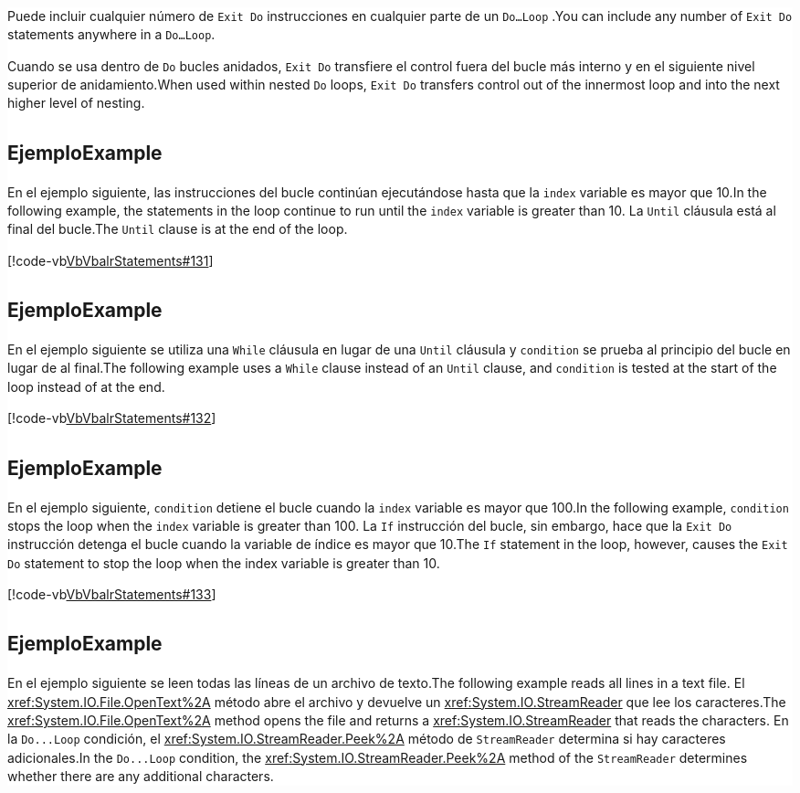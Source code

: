  <span data-ttu-id="7bb7d-146">Puede incluir cualquier número de `Exit Do` instrucciones en cualquier parte de un `Do…Loop` .</span><span class="sxs-lookup"><span data-stu-id="7bb7d-146">You can include any number of `Exit Do` statements anywhere in a `Do…Loop`.</span></span>  
  
 <span data-ttu-id="7bb7d-147">Cuando se usa dentro de `Do` bucles anidados, `Exit Do` transfiere el control fuera del bucle más interno y en el siguiente nivel superior de anidamiento.</span><span class="sxs-lookup"><span data-stu-id="7bb7d-147">When used within nested `Do` loops, `Exit Do` transfers control out of the innermost loop and into the next higher level of nesting.</span></span>  
  
## <a name="example"></a><span data-ttu-id="7bb7d-148">Ejemplo</span><span class="sxs-lookup"><span data-stu-id="7bb7d-148">Example</span></span>  
 <span data-ttu-id="7bb7d-149">En el ejemplo siguiente, las instrucciones del bucle continúan ejecutándose hasta que la `index` variable es mayor que 10.</span><span class="sxs-lookup"><span data-stu-id="7bb7d-149">In the following example, the statements in the loop continue to run until the `index` variable is greater than 10.</span></span> <span data-ttu-id="7bb7d-150">La `Until` cláusula está al final del bucle.</span><span class="sxs-lookup"><span data-stu-id="7bb7d-150">The `Until` clause is at the end of the loop.</span></span>  
  
 [!code-vb[VbVbalrStatements#131](~/samples/snippets/visualbasic/VS_Snippets_VBCSharp/VbVbalrStatements/VB/class10.vb#131)]  
  
## <a name="example"></a><span data-ttu-id="7bb7d-151">Ejemplo</span><span class="sxs-lookup"><span data-stu-id="7bb7d-151">Example</span></span>  
 <span data-ttu-id="7bb7d-152">En el ejemplo siguiente se utiliza una `While` cláusula en lugar de una `Until` cláusula y `condition` se prueba al principio del bucle en lugar de al final.</span><span class="sxs-lookup"><span data-stu-id="7bb7d-152">The following example uses a `While` clause instead of an `Until` clause, and `condition` is tested at the start of the loop instead of at the end.</span></span>  
  
 [!code-vb[VbVbalrStatements#132](~/samples/snippets/visualbasic/VS_Snippets_VBCSharp/VbVbalrStatements/VB/class10.vb#132)]  
  
## <a name="example"></a><span data-ttu-id="7bb7d-153">Ejemplo</span><span class="sxs-lookup"><span data-stu-id="7bb7d-153">Example</span></span>  
 <span data-ttu-id="7bb7d-154">En el ejemplo siguiente, `condition` detiene el bucle cuando la `index` variable es mayor que 100.</span><span class="sxs-lookup"><span data-stu-id="7bb7d-154">In the following example, `condition` stops the loop when the `index` variable is greater than 100.</span></span> <span data-ttu-id="7bb7d-155">La `If` instrucción del bucle, sin embargo, hace que la `Exit Do` instrucción detenga el bucle cuando la variable de índice es mayor que 10.</span><span class="sxs-lookup"><span data-stu-id="7bb7d-155">The `If` statement in the loop, however, causes the `Exit Do` statement to stop the loop when the index variable is greater than 10.</span></span>  
  
 [!code-vb[VbVbalrStatements#133](~/samples/snippets/visualbasic/VS_Snippets_VBCSharp/VbVbalrStatements/VB/class10.vb#133)]  
  
## <a name="example"></a><span data-ttu-id="7bb7d-156">Ejemplo</span><span class="sxs-lookup"><span data-stu-id="7bb7d-156">Example</span></span>  
 <span data-ttu-id="7bb7d-157">En el ejemplo siguiente se leen todas las líneas de un archivo de texto.</span><span class="sxs-lookup"><span data-stu-id="7bb7d-157">The following example reads all lines in a text file.</span></span> <span data-ttu-id="7bb7d-158">El <xref:System.IO.File.OpenText%2A> método abre el archivo y devuelve un <xref:System.IO.StreamReader> que lee los caracteres.</span><span class="sxs-lookup"><span data-stu-id="7bb7d-158">The <xref:System.IO.File.OpenText%2A> method opens the file and returns a <xref:System.IO.StreamReader> that reads the characters.</span></span> <span data-ttu-id="7bb7d-159">En la `Do...Loop` condición, el <xref:System.IO.StreamReader.Peek%2A> método de `StreamReader` determina si hay caracteres adicionales.</span><span class="sxs-lookup"><span data-stu-id="7bb7d-159">In the `Do...Loop` condition, the <xref:System.IO.StreamReader.Peek%2A> method of the `StreamReader` determines whether there are any additional characters.</span></span>  
  